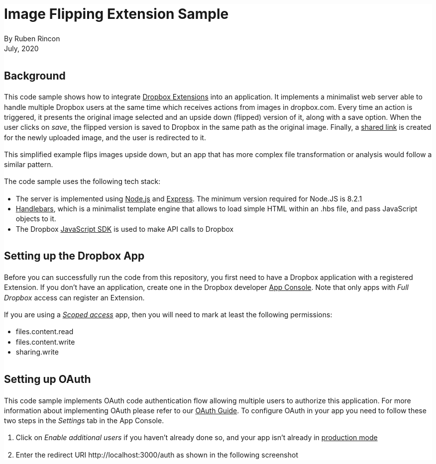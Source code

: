 # Image Flipping Extension Sample

By Ruben Rincon  
July, 2020

## Background

This code sample shows how to integrate [Dropbox Extensions](https://www.dropbox.com/lp/developers/reference/extensions-guide) into an application. It implements a minimalist web server able to handle multiple Dropbox users at the same time which receives actions from images in dropbox.com. Every time an action is triggered, it presents the original image selected and an upside down (flipped) version of it, along with a save option. When the user clicks on *save*, the flipped version is saved to Dropbox in the same path as the original image. Finally, a [shared link](https://www.dropbox.com/lp/developers/reference/dbx-sharing-guide) is created for the newly uploaded image, and the user is redirected to it.

This simplified example flips images upside down, but an app that has more complex file transformation or analysis would follow a similar pattern.

The code sample uses the following tech stack:
- The server is implemented using [Node.](https://nodejs.org/en/)[js](https://nodejs.org/en/) and [Express](https://expressjs.com/). The minimum version required for Node.JS is 8.2.1
-  [Handlebars](https://handlebarsjs.com/), which is a minimalist template engine that allows to load simple HTML within an .hbs file, and pass JavaScript objects to it.
- The Dropbox [JavaScript SDK](https://github.com/dropbox/dropbox-sdk-js) is used to make API calls to Dropbox

## Setting up the Dropbox App

Before you can successfully run the code from this repository, you first need to have a Dropbox application with a registered Extension. If you don’t have an application, create one in the Dropbox developer [App Console](https://www.dropbox.com/developers/apps). Note that only apps with *Full Dropbox* access can register an Extension.

If you are using a [*Scoped access*](https://www.dropbox.com/lp/developers/reference/oauth-guide#scopes) app, then you will need to mark at least the following permissions:

- files.content.read
- files.content.write
- sharing.write

## Setting up OAuth
This code sample implements OAuth code authentication flow allowing multiple users to authorize this application. For more information about implementing OAuth please refer to our [OAuth Guide](https://www.dropbox.com/lp/developers/reference/oauth-guide). To configure OAuth in your app you need to follow these two steps in the *Settings* tab in the App Console. 

1. Click on *Enable additional users* if you haven’t already done so, and your app isn’t already in [production mode](https://www.dropbox.com/developers/reference/developer-guide#production-approval)

2. Enter the redirect URI http://localhost:3000/auth as shown in the following screenshot
